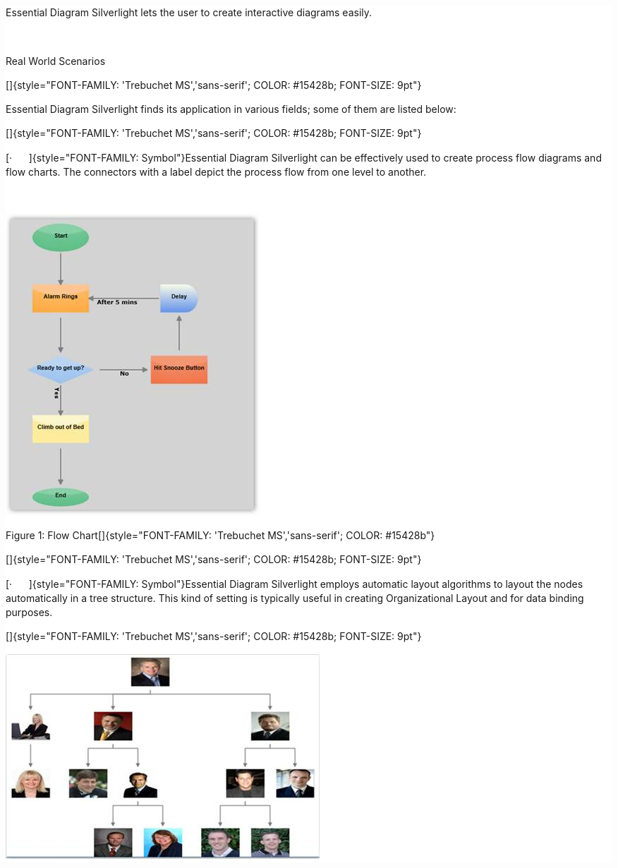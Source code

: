 
Essential Diagram Silverlight lets the user to create interactive diagrams easily. 

 

Real World Scenarios

[]{style="FONT-FAMILY: 'Trebuchet MS','sans-serif'; COLOR: #15428b; FONT-SIZE: 9pt"} 

Essential Diagram Silverlight finds its application in various fields; some of them are listed below:

[]{style="FONT-FAMILY: 'Trebuchet MS','sans-serif'; COLOR: #15428b; FONT-SIZE: 9pt"} 

[·      ]{style="FONT-FAMILY: Symbol"}Essential Diagram Silverlight can be effectively used to create process flow diagrams and flow charts. The connectors with a label depict the process flow from one level to another.

 

![Description: C:\\Users\\deepav\\Desktop\\Ruler.png](ImagesExt/image62_1.jpg)

Figure 1: Flow Chart[]{style="FONT-FAMILY: 'Trebuchet MS','sans-serif'; COLOR: #15428b"}

[]{style="FONT-FAMILY: 'Trebuchet MS','sans-serif'; COLOR: #15428b; FONT-SIZE: 9pt"} 

[·      ]{style="FONT-FAMILY: Symbol"}Essential Diagram Silverlight employs automatic layout algorithms to layout the nodes automatically in a tree structure. This kind of setting is typically useful in creating Organizational Layout and for data binding purposes.

[]{style="FONT-FAMILY: 'Trebuchet MS','sans-serif'; COLOR: #15428b; FONT-SIZE: 9pt"} 

![](ImagesExt/image62_2.jpg)
